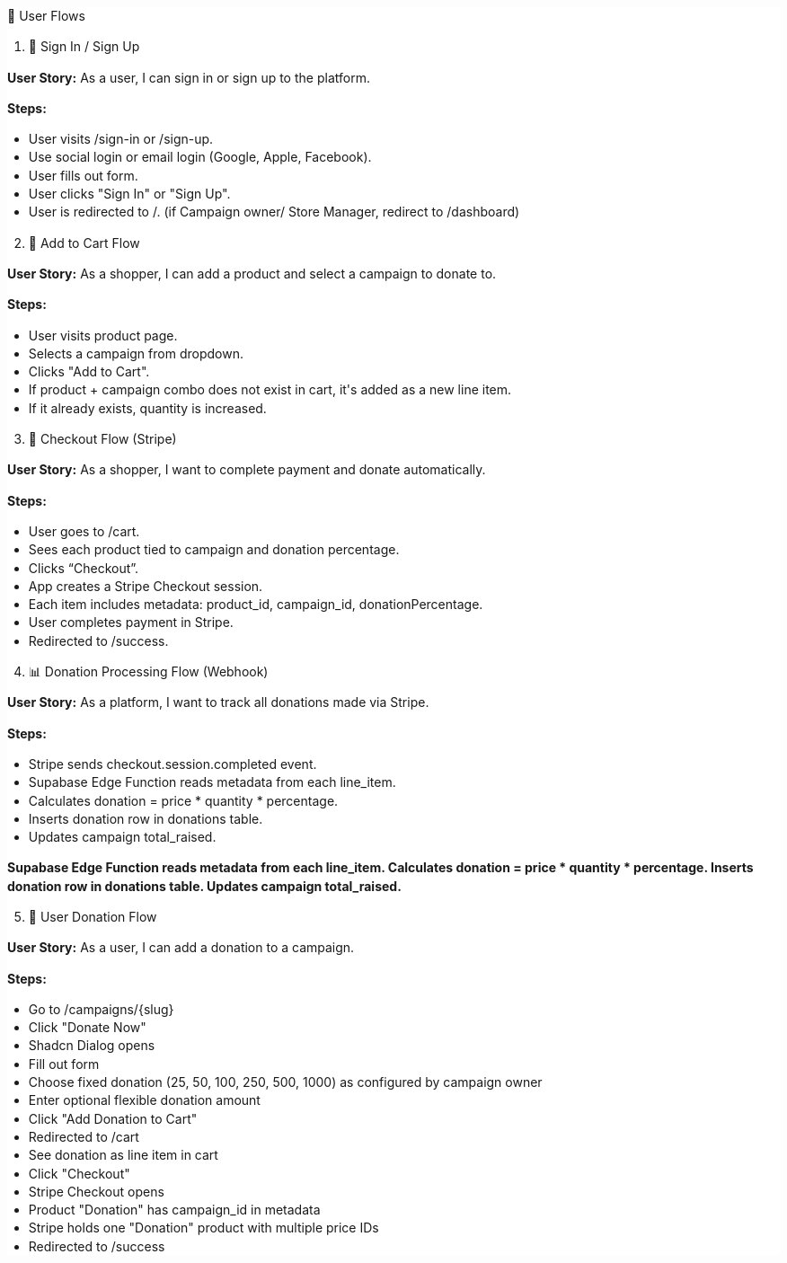 
🔁 User Flows

1. 📱 Sign In / Sign Up

**User Story:** As a user, I can sign in or sign up to the platform.

**Steps:**
- User visits /sign-in or /sign-up.
- Use social login or email login (Google, Apple, Facebook).
- User fills out form.
- User clicks "Sign In" or "Sign Up".
- User is redirected to /. (if Campaign owner/ Store Manager, redirect to /dashboard)

2. 🛒 Add to Cart Flow

**User Story:** As a shopper, I can add a product and select a campaign to donate to.

**Steps:**
-   User visits product page.
-   Selects a campaign from dropdown.
-   Clicks "Add to Cart".
-   If product + campaign combo does not exist in cart, it's added as a new line item.
-   If it already exists, quantity is increased.

3. 💸 Checkout Flow (Stripe)

**User Story:** As a shopper, I want to complete payment and donate automatically.

**Steps:**
-   User goes to /cart.
-   Sees each product tied to campaign and donation percentage.
-   Clicks “Checkout”.
-   App creates a Stripe Checkout session.
-   Each item includes metadata: product_id, campaign_id, donationPercentage.
-   User completes payment in Stripe.
-   Redirected to /success.

4. 📊 Donation Processing Flow (Webhook)

**User Story:** As a platform, I want to track all donations made via Stripe.

**Steps:**
-   Stripe sends checkout.session.completed event.
-   Supabase Edge Function reads metadata from each line_item.
-   Calculates donation = price * quantity * percentage.
-   Inserts donation row in donations table.
-   Updates campaign total_raised.

**Supabase Edge Function reads metadata from each line_item. Calculates donation = price * quantity * percentage. Inserts donation row in donations table. Updates campaign total_raised.**

5. 💖 User Donation Flow

**User Story:** As a user, I can add a donation to a campaign.
    
**Steps:**
-   Go to /campaigns/{slug}
-   Click "Donate Now"
-   Shadcn Dialog opens
-   Fill out form
-   Choose fixed donation (25, 50, 100, 250, 500, 1000) as configured by campaign owner
-   Enter optional flexible donation amount
-   Click "Add Donation to Cart"
-   Redirected to /cart
-   See donation as line item in cart
-   Click "Checkout"
-   Stripe Checkout opens
-   Product "Donation" has campaign_id in metadata
-   Stripe holds one "Donation" product with multiple price IDs
-   Redirected to /success

